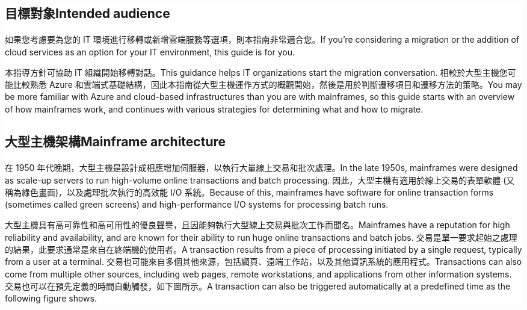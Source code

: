 ## <a name="intended-audience"></a><span data-ttu-id="e2911-115">目標對象</span><span class="sxs-lookup"><span data-stu-id="e2911-115">Intended audience</span></span>

<span data-ttu-id="e2911-116">如果您考慮要為您的 IT 環境進行移轉或新增雲端服務等選項，則本指南非常適合您。</span><span class="sxs-lookup"><span data-stu-id="e2911-116">If you’re considering a migration or the addition of cloud services as an option for your IT environment, this guide is for you.</span></span>

<span data-ttu-id="e2911-117">本指導方針可協助 IT 組織開始移轉對話。</span><span class="sxs-lookup"><span data-stu-id="e2911-117">This guidance helps IT organizations start the migration conversation.</span></span> <span data-ttu-id="e2911-118">相較於大型主機您可能比較熟悉 Azure 和雲端式基礎結構，因此本指南從大型主機運作方式的概觀開始，然後是用於判斷遷移項目和遷移方法的策略。</span><span class="sxs-lookup"><span data-stu-id="e2911-118">You may be more familiar with Azure and cloud-based infrastructures than you are with mainframes, so this guide starts with an overview of how mainframes work, and continues with various strategies for determining what and how to migrate.</span></span>

## <a name="mainframe-architecture"></a><span data-ttu-id="e2911-119">大型主機架構</span><span class="sxs-lookup"><span data-stu-id="e2911-119">Mainframe architecture</span></span>

<span data-ttu-id="e2911-120">在 1950 年代晚期，大型主機是設計成相應增加伺服器，以執行大量線上交易和批次處理。</span><span class="sxs-lookup"><span data-stu-id="e2911-120">In the late 1950s, mainframes were designed as scale-up servers to run high-volume online transactions and batch processing.</span></span> <span data-ttu-id="e2911-121">因此，大型主機有適用於線上交易的表單軟體 (又稱為綠色畫面)，以及處理批次執行的高效能 I/O 系統。</span><span class="sxs-lookup"><span data-stu-id="e2911-121">Because of this, mainframes have software for online transaction forms (sometimes called green screens) and high-performance I/O systems for processing batch runs.</span></span>

<span data-ttu-id="e2911-122">大型主機具有高可靠性和高可用性的優良聲譽，且因能夠執行大型線上交易與批次工作而聞名。</span><span class="sxs-lookup"><span data-stu-id="e2911-122">Mainframes have a reputation for high reliability and availability, and are known for their ability to run huge online transactions and batch jobs.</span></span> <span data-ttu-id="e2911-123">交易是單一要求起始之處理的結果，此要求通常是來自在終端機的使用者。</span><span class="sxs-lookup"><span data-stu-id="e2911-123">A transaction results from a piece of processing initiated by a single request, typically from a user at a terminal.</span></span> <span data-ttu-id="e2911-124">交易也可能來自多個其他來源，包括網頁、遠端工作站，以及其他資訊系統的應用程式。</span><span class="sxs-lookup"><span data-stu-id="e2911-124">Transactions can also come from multiple other sources, including web pages, remote workstations, and applications from other information systems.</span></span> <span data-ttu-id="e2911-125">交易也可以在預先定義的時間自動觸發，如下圖所示。</span><span class="sxs-lookup"><span data-stu-id="e2911-125">A transaction can also be triggered automatically at a predefined time as the following figure shows.</span></span>
